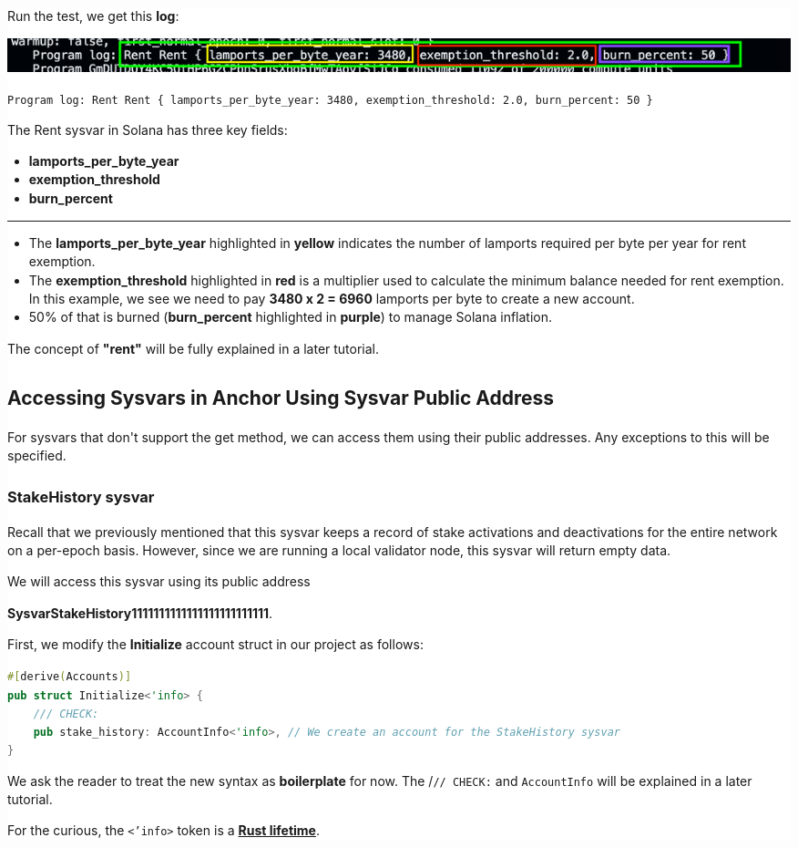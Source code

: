 
Run the test, we get this **log**:

![](assets/2024-02-19-22-03-57.png)

```
Program log: Rent Rent { lamports_per_byte_year: 3480, exemption_threshold: 2.0, burn_percent: 50 }
```

The Rent sysvar in Solana has three key fields:

- **lamports_per_byte_year**
- **exemption_threshold**
- **burn_percent**

----
- The **lamports_per_byte_year** highlighted in **yellow** indicates the number of lamports required per byte per year for rent exemption.
- The **exemption_threshold** highlighted in **red** is a multiplier used to calculate the minimum balance needed for rent exemption. In this example, we see we need to pay **3480 x 2 = 6960** lamports per byte to create a new account.
- 50% of that is burned (**burn_percent** highlighted in **purple**) to manage Solana inflation.

The concept of **"rent"** will be fully explained in a later tutorial.


## Accessing Sysvars in Anchor Using Sysvar Public Address

For sysvars that don't support the get method, we can access them using their public addresses. Any exceptions to this will be specified.


### StakeHistory sysvar

Recall that we previously mentioned that this sysvar keeps a record of stake activations and deactivations for the entire network on a per-epoch basis. However, since we are running a local validator node, this sysvar will return empty data.

We will access this sysvar using its public address

**SysvarStakeHistory1111111111111111111111111**.

First, we modify the **Initialize** account struct in our project as follows:

```rust
#[derive(Accounts)]
pub struct Initialize<'info> {
    /// CHECK:
    pub stake_history: AccountInfo<'info>, // We create an account for the StakeHistory sysvar
}
```

We ask the reader to treat the new syntax as **boilerplate** for now. The /`// CHECK:` and `AccountInfo` will be explained in a later tutorial.

For the curious, the `<’info>` token is a [**Rust lifetime**](https://web.mit.edu/rust-lang_v1.25/arch/amd64_ubuntu1404/share/doc/rust/html/book/first-edition/lifetimes.html).
